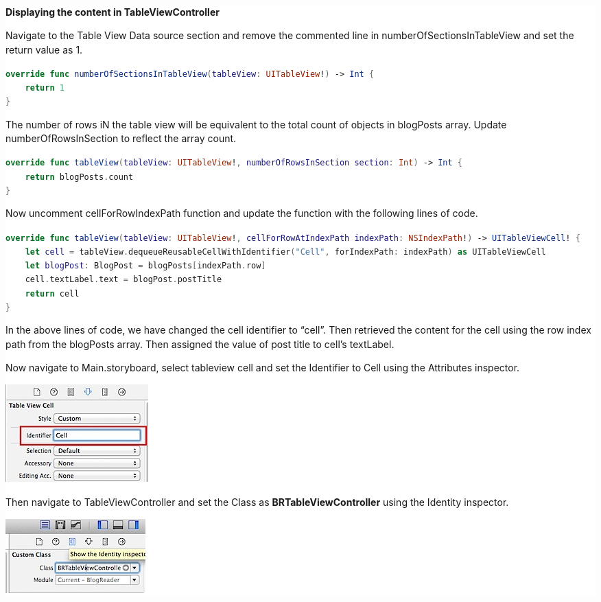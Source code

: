 **Displaying the content in TableViewController**  
  
Navigate to the Table View Data source section and remove the commented line in numberOfSectionsInTableView and set the return value as 1. 

```swift
override func numberOfSectionsInTableView(tableView: UITableView!) -> Int {
    return 1
}
```

The number of rows iN the table view will be equivalent to the total count of objects in blogPosts array. Update numberOfRowsInSection to reflect the array count.  

```swift
override func tableView(tableView: UITableView!, numberOfRowsInSection section: Int) -> Int {
    return blogPosts.count
}
```

Now uncomment cellForRowIndexPath function and update the function with the following lines of code.  

```swift
override func tableView(tableView: UITableView!, cellForRowAtIndexPath indexPath: NSIndexPath!) -> UITableViewCell! {
    let cell = tableView.dequeueReusableCellWithIdentifier("Cell", forIndexPath: indexPath) as UITableViewCell
    let blogPost: BlogPost = blogPosts[indexPath.row]
    cell.textLabel.text = blogPost.postTitle
    return cell
}
```

In the above lines of code, we have changed the cell identifier to “cell”. Then retrieved the content for the cell using the row index path from the blogPosts array. Then assigned the value of post title to cell’s textLabel.  

Now navigate to Main.storyboard, select tableview cell and set the Identifier to Cell using the Attributes inspector.

![201407311223.jpg](/assets/images/201407311223.jpg)

Then navigate to TableViewController and set the Class as **BRTableViewController** using the Identity inspector.

![201407311224.jpg](/assets/images/201407311224.jpg)
